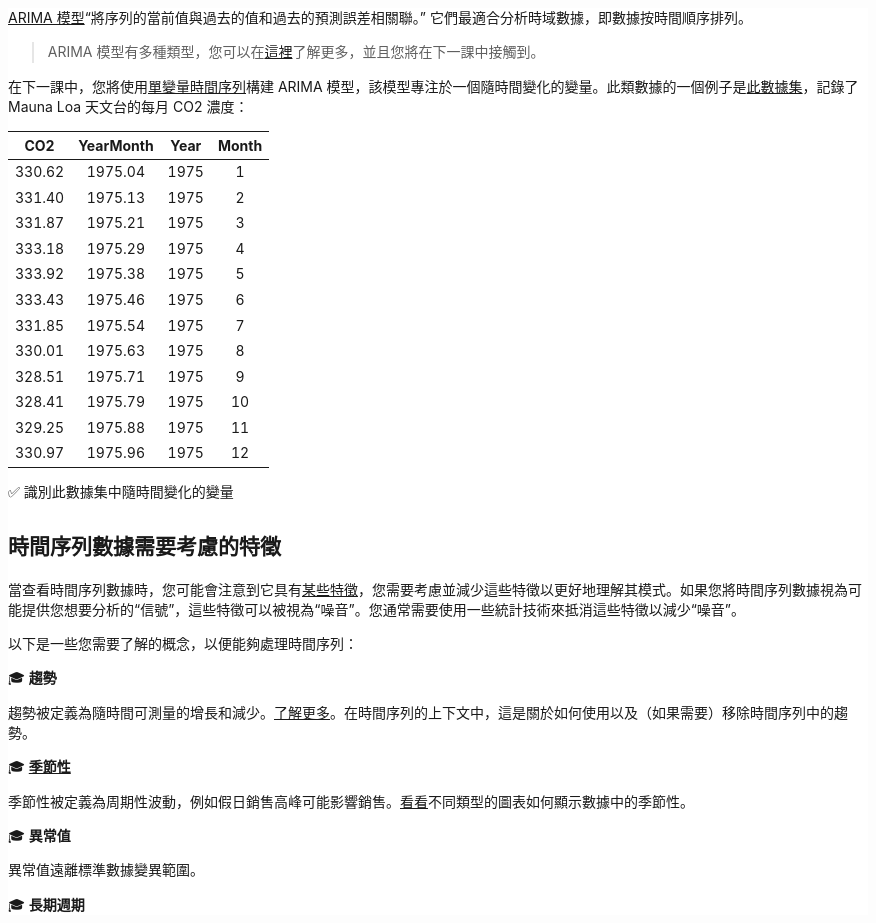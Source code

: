 [ARIMA 模型](https://online.stat.psu.edu/stat510/lesson/1/1.1)“將序列的當前值與過去的值和過去的預測誤差相關聯。” 它們最適合分析時域數據，即數據按時間順序排列。

> ARIMA 模型有多種類型，您可以在[這裡](https://people.duke.edu/~rnau/411arim.htm)了解更多，並且您將在下一課中接觸到。

在下一課中，您將使用[單變量時間序列](https://itl.nist.gov/div898/handbook/pmc/section4/pmc44.htm)構建 ARIMA 模型，該模型專注於一個隨時間變化的變量。此類數據的一個例子是[此數據集](https://itl.nist.gov/div898/handbook/pmc/section4/pmc4411.htm)，記錄了 Mauna Loa 天文台的每月 CO2 濃度：

|   CO2   | YearMonth | Year  | Month |
| :-----: | :-------: | :---: | :---: |
| 330.62  |  1975.04  | 1975  |   1   |
| 331.40  |  1975.13  | 1975  |   2   |
| 331.87  |  1975.21  | 1975  |   3   |
| 333.18  |  1975.29  | 1975  |   4   |
| 333.92  |  1975.38  | 1975  |   5   |
| 333.43  |  1975.46  | 1975  |   6   |
| 331.85  |  1975.54  | 1975  |   7   |
| 330.01  |  1975.63  | 1975  |   8   |
| 328.51  |  1975.71  | 1975  |   9   |
| 328.41  |  1975.79  | 1975  |  10   |
| 329.25  |  1975.88  | 1975  |  11   |
| 330.97  |  1975.96  | 1975  |  12   |

✅ 識別此數據集中隨時間變化的變量

## 時間序列數據需要考慮的特徵

當查看時間序列數據時，您可能會注意到它具有[某些特徵](https://online.stat.psu.edu/stat510/lesson/1/1.1)，您需要考慮並減少這些特徵以更好地理解其模式。如果您將時間序列數據視為可能提供您想要分析的“信號”，這些特徵可以被視為“噪音”。您通常需要使用一些統計技術來抵消這些特徵以減少“噪音”。

以下是一些您需要了解的概念，以便能夠處理時間序列：

🎓 **趨勢**

趨勢被定義為隨時間可測量的增長和減少。[了解更多](https://machinelearningmastery.com/time-series-trends-in-python)。在時間序列的上下文中，這是關於如何使用以及（如果需要）移除時間序列中的趨勢。

🎓 **[季節性](https://machinelearningmastery.com/time-series-seasonality-with-python/)**

季節性被定義為周期性波動，例如假日銷售高峰可能影響銷售。[看看](https://itl.nist.gov/div898/handbook/pmc/section4/pmc443.htm)不同類型的圖表如何顯示數據中的季節性。

🎓 **異常值**

異常值遠離標準數據變異範圍。

🎓 **長期週期**
